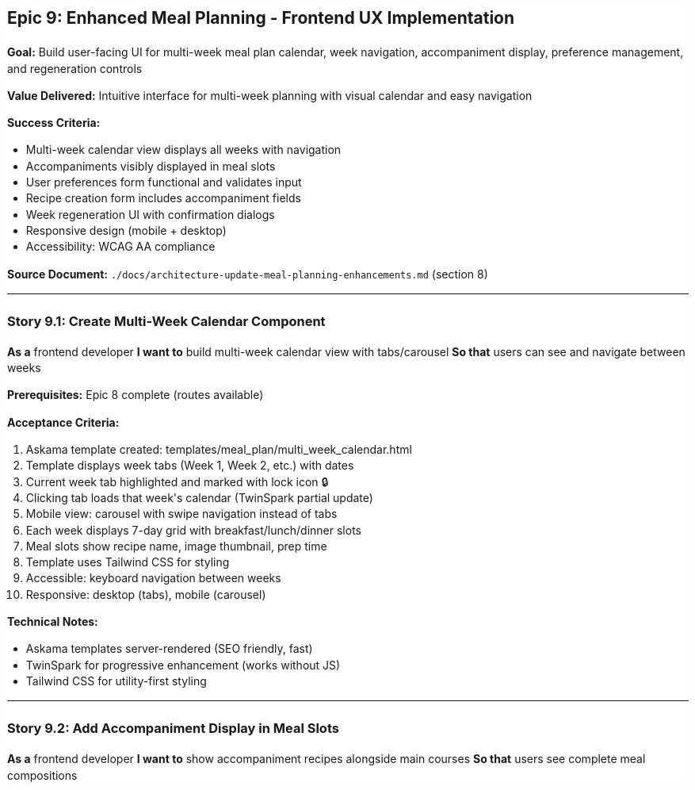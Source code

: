
## Epic 9: Enhanced Meal Planning - Frontend UX Implementation

**Goal:** Build user-facing UI for multi-week meal plan calendar, week navigation, accompaniment display, preference management, and regeneration controls

**Value Delivered:** Intuitive interface for multi-week planning with visual calendar and easy navigation

**Success Criteria:**
- Multi-week calendar view displays all weeks with navigation
- Accompaniments visibly displayed in meal slots
- User preferences form functional and validates input
- Recipe creation form includes accompaniment fields
- Week regeneration UI with confirmation dialogs
- Responsive design (mobile + desktop)
- Accessibility: WCAG AA compliance

**Source Document:** `./docs/architecture-update-meal-planning-enhancements.md` (section 8)

---

### Story 9.1: Create Multi-Week Calendar Component

**As a** frontend developer
**I want to** build multi-week calendar view with tabs/carousel
**So that** users can see and navigate between weeks

**Prerequisites:** Epic 8 complete (routes available)

**Acceptance Criteria:**
1. Askama template created: templates/meal_plan/multi_week_calendar.html
2. Template displays week tabs (Week 1, Week 2, etc.) with dates
3. Current week tab highlighted and marked with lock icon 🔒
4. Clicking tab loads that week's calendar (TwinSpark partial update)
5. Mobile view: carousel with swipe navigation instead of tabs
6. Each week displays 7-day grid with breakfast/lunch/dinner slots
7. Meal slots show recipe name, image thumbnail, prep time
8. Template uses Tailwind CSS for styling
9. Accessible: keyboard navigation between weeks
10. Responsive: desktop (tabs), mobile (carousel)

**Technical Notes:**
- Askama templates server-rendered (SEO friendly, fast)
- TwinSpark for progressive enhancement (works without JS)
- Tailwind CSS for utility-first styling

---

### Story 9.2: Add Accompaniment Display in Meal Slots

**As a** frontend developer
**I want to** show accompaniment recipes alongside main courses
**So that** users see complete meal compositions
